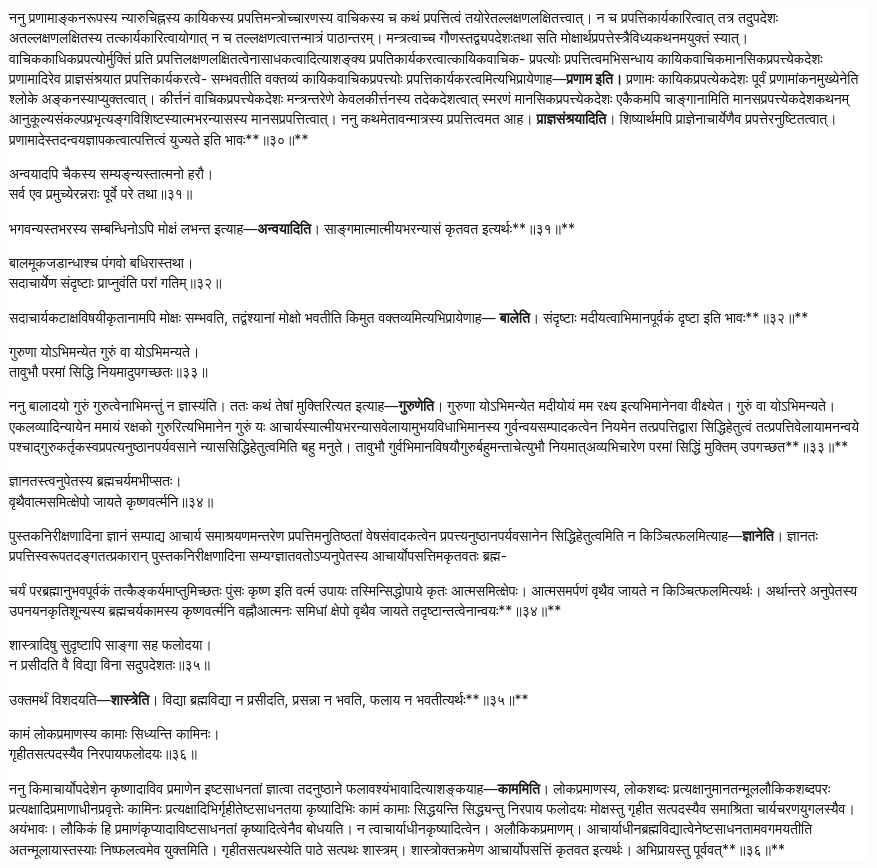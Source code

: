  ननु प्रणामाङ्कनरूपस्य न्यारुचिह्नस्य कायिकस्य प्रपत्तिमन्त्रोच्चारणस्य वाचिकस्य च कथं प्रपत्तित्वं तयोरेतल्लक्षणलक्षितत्त्वात्। न च प्रपत्तिकार्यकारित्वात् तत्र तदुपदेशः अतल्लक्षणलक्षितस्य तत्कार्यकारित्वायोगात् न च तल्लक्षणत्वात्तन्मात्रं पाठान्तरम्। मन्त्रत्वाच्च गौणस्तद्व्यपदेशःतथा सति मोक्षार्थप्रपत्तेस्त्रैविध्यकथनमयुक्तं स्यात्। वाचिककाधिकप्रपत्योर्मुक्तिं प्रति प्रपत्तिलक्षणलक्षितत्वेनासाधकत्वादित्याशङ्क्य प्रपतिकार्यकरत्वात्कायिकवाचिक- प्रपत्योः प्रपत्तित्वमभिसन्धाय कायिकवाचिकमानसिकप्रपत्त्येकदेशः प्रणामादिरेव प्राज्ञसंश्रयात प्रपत्तिकार्यकरत्वे- सम्भवतीति वक्तव्यं कायिकवाचिकप्रपत्त्योः प्रपत्तिकार्यकरत्वमित्यभिप्रायेणाह—**प्रणाम इति।** प्रणामः कायिकप्रपत्येकदेशः पूर्वं प्रणामांकनमुख्येनेति श्लोके अङ्कनस्याप्युक्तत्वात्। कीर्त्तनं वाचिकप्रपत्त्येकदेशः मन्त्रन्तरेणे केवलकीर्त्तनस्य तदेकदेशत्वात् स्मरणं मानसिकप्रपत्त्येकदेशः एकैकमपि चाङ्गानामिति मानसप्रपत्त्येकदेशकथनम् आनुकूल्यसंकल्पप्रभृत्यङ्गविशिष्टस्यात्मभरन्यासस्य मानसप्रपत्तित्वात्। ननु कथमेतावन्मात्रस्य प्रपत्तित्वमत आह। **प्राज्ञसंश्रयादिति**। शिष्यार्थमपि प्राज्ञेनाचार्येणैव प्रपत्तेरनुष्टितत्वात्। प्रणामादेस्तदन्वयज्ञापकत्वात्पत्तित्वं युज्यते इति भावः**॥३०॥**

अन्वयादपि चैकस्य सम्यङ्न्यस्तात्मनो हरौ।  
सर्व एव प्रमुच्येरन्नराः पूर्वे परे तथा॥३१॥

 भगवन्यस्तभरस्य सम्बन्धिनोऽपि मोक्षं लभन्त इत्याह—**अन्वयादिति**। साङ्गमात्मात्मीयभरन्यासं कृतवत इत्यर्थः**॥३१॥**

बालमूकजडान्धाश्च पंगवो बधिरास्तथा।  
सदाचार्येण संदृष्टाः प्राप्नुवंति परां गतिम्॥३२॥

 सदाचार्यकटाक्षविषयीकृतानामपि मोक्षः सम्भवति, तद्वंश्यानां मोक्षो भवतीति किमुत वक्तव्यमित्यभिप्रायेणाह— **बालेति**। संदृष्टाः मदीयत्वाभिमानपूर्वकं दृष्टा इति भावः**॥३२॥**

गुरुणा योऽभिमन्येत गुरुं वा योऽभिमन्यते।  
तावुभौ परमां सिद्धि नियमादुपगच्छतः॥३३॥

 ननु बालादयो गुरुं गुरुत्वेनाभिमन्तुं न ज्ञास्यंति। ततः कथं तेषां मुक्तिरित्यत इत्याह—**गुरुणेति**। गुरुणा योऽभिमन्येत मदीयोयं मम रक्ष्य इत्यभिमानेनवा वीक्ष्येत। गुरुं वा योऽभिमन्यते। एकलव्यादिन्यायेन ममायं रक्षको गुरुरित्यभिमानेन गुरुं यः आचार्यस्यात्मीयभरन्यासवेलायामुभयविधाभिमानस्य गुर्वन्वयसम्पादकत्वेन नियमेन तत्प्रपत्तिद्वारा सिद्धिहेतुत्वं तत्प्रपत्तिवेलायामनन्वये पश्चाद्गुरुकर्तृकस्वप्रपत्यनुष्ठानपर्यवसाने न्याससिद्धिहेतुत्वमिति बहु मनुते। तावुभौ गुर्वभिमानविषयौगुरुर्बहुमन्ताचेत्युभौ नियमात्अव्यभिचारेण परमां सिद्धिं मुक्तिम् उपगच्छत**॥३३॥**

ज्ञानतस्त्वनुपेतस्य ब्रह्मचर्यमभीप्सतः।  
वृथैवात्मसमित्क्षेपो जायते कृष्णवर्त्मनि॥३४॥

 पुस्तकनिरीक्षणादिना ज्ञानं सम्पाद्य आचार्य समाश्रयणमन्तरेण प्रपत्तिमनुतिष्ठतां वेषसंवादकत्वेन प्रपत्त्यनुष्ठानपर्यवसानेन सिद्धिहेतुत्वमिति न किञ्चित्फलमित्याह—**ज्ञानेति**। ज्ञानतः प्रपत्तिस्वरूपतदङ्गतत्प्रकारान् पुस्तकनिरीक्षणादिना सम्यग्ज्ञातवतोऽप्यनुपेतस्य आचार्योपसत्तिमकृतवतः ब्रह्म-

चर्यं परब्रह्मानुभवपूर्वकं तत्कैङ्कर्यमाप्तुमिच्छतः पुंसः कृष्ण इति वर्त्म उपायः तस्मिन्सिद्धोपाये कृतः आत्मसमित्क्षेपः। आत्मसमर्पणं वृथैव जायते न किञ्चित्फलमित्यर्थः। अर्थान्तरे अनुपेतस्य उपनयनकृतिशून्यस्य ब्रह्मचर्यकामस्य कृष्णवर्त्मनि वह्नौआत्मनः समिधां क्षेपो वृथैव जायते तदृष्टान्तत्वेनान्वयः**॥३४॥**

शास्त्रादिषु सुदृष्टापि साङ्गा सह फलोदया।  
न प्रसीदति वै विद्या विना सदुपदेशतः॥३५॥

 उक्तमर्थं विशदयति—**शास्त्रेति**। विद्या ब्रह्मविद्या न प्रसीदति, प्रसन्ना न भवति, फलाय न भवतीत्यर्थः**॥३५॥**

कामं लोकप्रमाणस्य कामाः सिध्यन्ति कामिनः।  
गृहीतसत्पदस्यैव निरपायफलोदयः॥३६॥

 ननु किमाचार्योपदेशेन कृष्णादाविव प्रमाणेन इष्टसाधनतां ज्ञात्वा तदनुष्ठाने फलावश्यंभावादित्याशङ्कयाह—**काममिति**। लोकप्रमाणस्य, लोकशब्दः प्रत्यक्षानुमानतन्मूललौकिकशब्दपरः प्रत्यक्षादिप्रमाणाधीनप्रवृत्तेः कामिनः प्रत्यक्षादिभिर्गृहीतेष्टसाधनतया कृष्यादिभिः कामं कामाः सिद्धयन्ति सिद्ध्यन्तु निरपाय फलोदयः मोक्षस्तु गृहीत सत्पदस्यैव समाश्रिता चार्यचरणयुगलस्यैव। अयंभावः। लौकिकं हि प्रमाणंकृप्यादाविष्टसाधनतां कृष्यादित्वेनैव बोधयति। न त्वाचार्याधीनकृष्यादित्वेन। अलौकिकप्रमाणम्। आचार्याधीनब्रह्मविद्यात्वेनेष्टसाधनतामवगमयतीति अतन्मूलायास्तस्याः निष्फलत्वमेव युक्तमिति। गृहीतसत्पथस्येति पाठे सत्पथः शास्त्रम्। शास्त्रोक्तक्रमेण आचार्योपसत्तिं कृतवत इत्यर्थः। अभिप्रायस्तु पूर्ववत्**॥३६॥**
